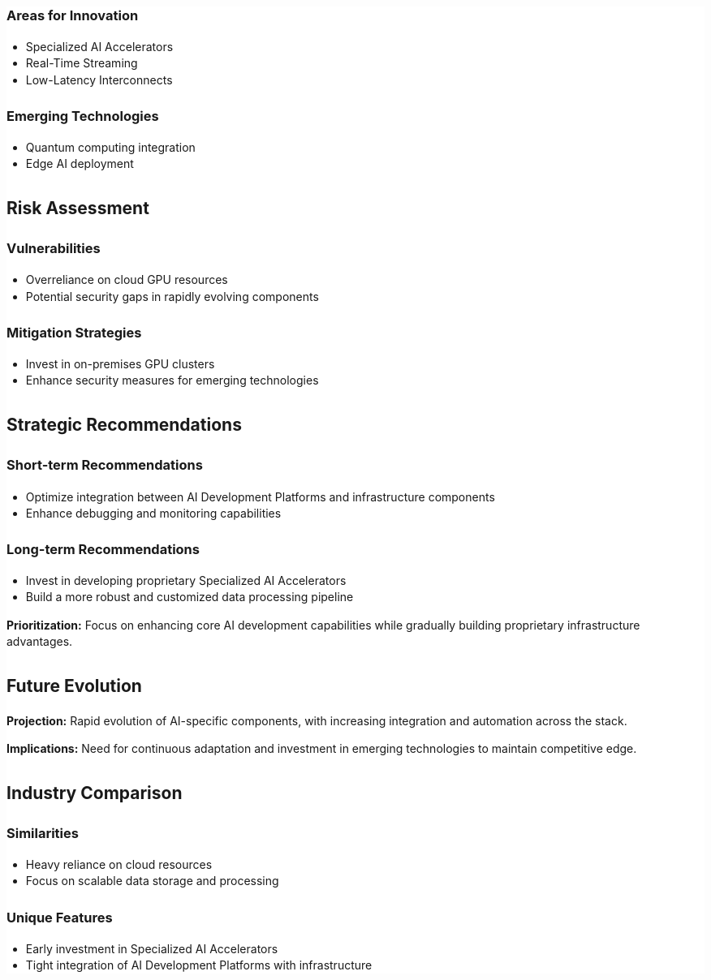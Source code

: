 ### Areas for Innovation
- Specialized AI Accelerators
- Real-Time Streaming
- Low-Latency Interconnects

### Emerging Technologies
- Quantum computing integration
- Edge AI deployment

## Risk Assessment

### Vulnerabilities
- Overreliance on cloud GPU resources
- Potential security gaps in rapidly evolving components

### Mitigation Strategies
- Invest in on-premises GPU clusters
- Enhance security measures for emerging technologies

## Strategic Recommendations

### Short-term Recommendations
- Optimize integration between AI Development Platforms and infrastructure components
- Enhance debugging and monitoring capabilities

### Long-term Recommendations
- Invest in developing proprietary Specialized AI Accelerators
- Build a more robust and customized data processing pipeline

**Prioritization:** Focus on enhancing core AI development capabilities while gradually building proprietary infrastructure advantages.

## Future Evolution

**Projection:** Rapid evolution of AI-specific components, with increasing integration and automation across the stack.

**Implications:** Need for continuous adaptation and investment in emerging technologies to maintain competitive edge.

## Industry Comparison

### Similarities
- Heavy reliance on cloud resources
- Focus on scalable data storage and processing

### Unique Features
- Early investment in Specialized AI Accelerators
- Tight integration of AI Development Platforms with infrastructure
